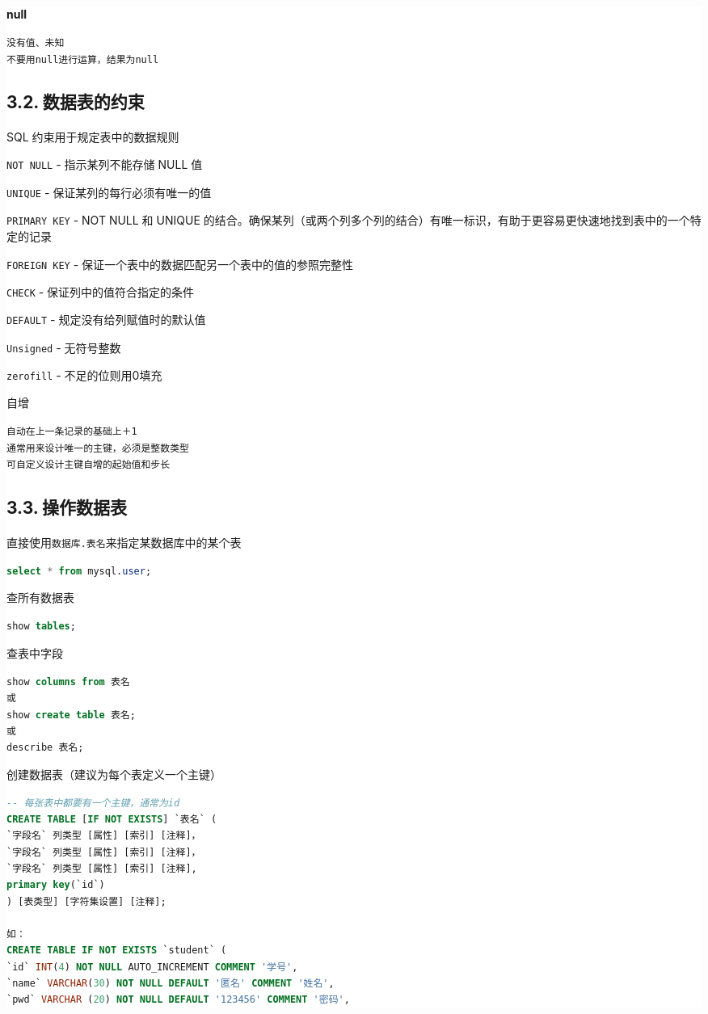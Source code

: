 **null**

```
没有值、未知
不要用null进行运算，结果为null
```
## 3.2. 数据表的约束

SQL 约束用于规定表中的数据规则

`NOT NULL` - 指示某列不能存储 NULL 值

`UNIQUE` - 保证某列的每行必须有唯一的值

`PRIMARY KEY` - NOT NULL 和 UNIQUE 的结合。确保某列（或两个列多个列的结合）有唯一标识，有助于更容易更快速地找到表中的一个特定的记录

`FOREIGN KEY` - 保证一个表中的数据匹配另一个表中的值的参照完整性

`CHECK` - 保证列中的值符合指定的条件

`DEFAULT` - 规定没有给列赋值时的默认值

`Unsigned` - 无符号整数

`zerofill` - 不足的位则用0填充

自增

```
自动在上一条记录的基础上＋1
通常用来设计唯一的主键，必须是整数类型
可自定义设计主键自增的起始值和步长
```
## 3.3. 操作数据表

直接使用`数据库.表名`来指定某数据库中的某个表

```sql
select * from mysql.user;
```

查所有数据表

```sql
show tables;
```

查表中字段

```sql
show columns from 表名
或
show create table 表名;
或
describe 表名;
```

创建数据表（建议为每个表定义一个主键）

```sql
-- 每张表中都要有一个主键，通常为id
CREATE TABLE [IF NOT EXISTS] `表名` (
`字段名` 列类型 [属性] [索引] [注释]，
`字段名` 列类型 [属性] [索引] [注释]，
`字段名` 列类型 [属性] [索引] [注释],
primary key(`id`)
) [表类型] [字符集设置] [注释];

如：
CREATE TABLE IF NOT EXISTS `student` (
`id` INT(4) NOT NULL AUTO_INCREMENT COMMENT '学号',
`name` VARCHAR(30) NOT NULL DEFAULT '匿名' COMMENT '姓名',
`pwd` VARCHAR (20) NOT NULL DEFAULT '123456' COMMENT '密码',
```
